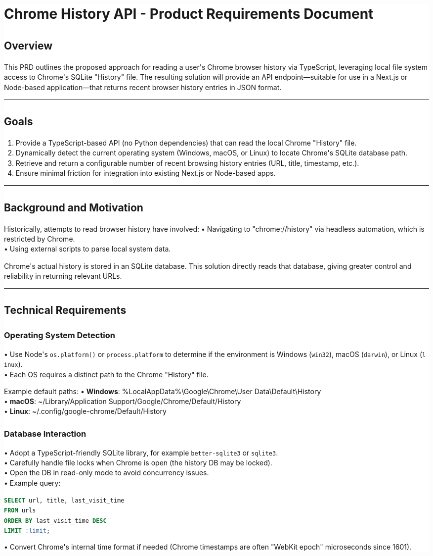 # Chrome History API - Product Requirements Document

## Overview
This PRD outlines the proposed approach for reading a user's Chrome browser history via TypeScript, leveraging local file system access to Chrome's SQLite "History" file. The resulting solution will provide an API endpoint—suitable for use in a Next.js or Node-based application—that returns recent browser history entries in JSON format.

---

## Goals
1. Provide a TypeScript-based API (no Python dependencies) that can read the local Chrome "History" file.
2. Dynamically detect the current operating system (Windows, macOS, or Linux) to locate Chrome's SQLite database path.
3. Retrieve and return a configurable number of recent browsing history entries (URL, title, timestamp, etc.).
4. Ensure minimal friction for integration into existing Next.js or Node-based apps.

---

## Background and Motivation
Historically, attempts to read browser history have involved:
• Navigating to "chrome://history" via headless automation, which is restricted by Chrome.  
• Using external scripts to parse local system data.  

Chrome's actual history is stored in an SQLite database. This solution directly reads that database, giving greater control and reliability in returning relevant URLs.

---

## Technical Requirements

### Operating System Detection
• Use Node's `os.platform()` or `process.platform` to determine if the environment is Windows (`win32`), macOS (`darwin`), or Linux (`linux`).  
• Each OS requires a distinct path to the Chrome "History" file.  

Example default paths:
• **Windows**: %LocalAppData%\Google\Chrome\User Data\Default\History  
• **macOS**: ~/Library/Application Support/Google/Chrome/Default/History  
• **Linux**: ~/.config/google-chrome/Default/History  

### Database Interaction
• Adopt a TypeScript-friendly SQLite library, for example `better-sqlite3` or `sqlite3`.  
• Carefully handle file locks when Chrome is open (the history DB may be locked).  
• Open the DB in read-only mode to avoid concurrency issues.  
• Example query:
  ```sql
  SELECT url, title, last_visit_time
  FROM urls
  ORDER BY last_visit_time DESC
  LIMIT :limit;
  ```
• Convert Chrome's internal time format if needed (Chrome timestamps are often "WebKit epoch" microseconds since 1601).
